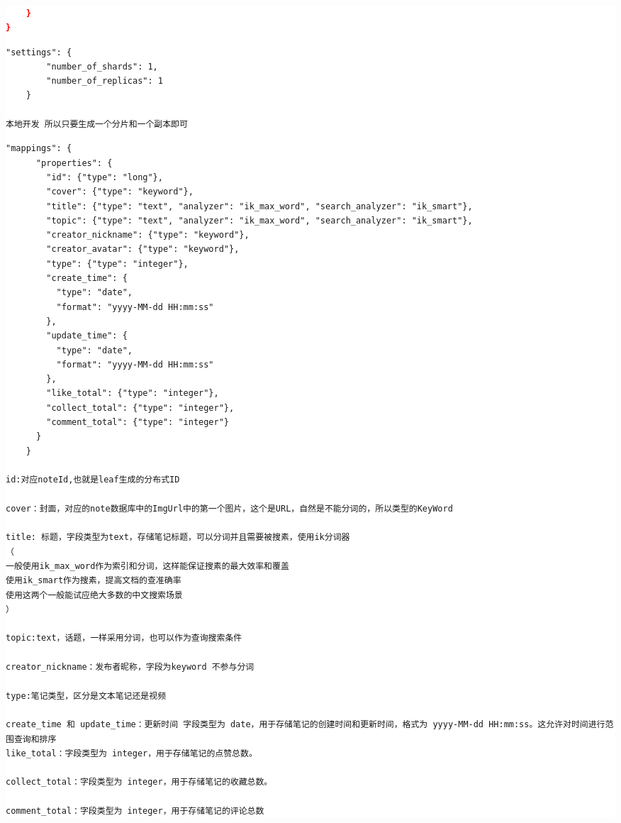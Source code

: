 ```json
	}
}

```

```
"settings": {
		"number_of_shards": 1,
		"number_of_replicas": 1
	}

本地开发 所以只要生成一个分片和一个副本即可
```

```
"mappings": {
	  "properties": {
	    "id": {"type": "long"},
	    "cover": {"type": "keyword"},
	    "title": {"type": "text", "analyzer": "ik_max_word", "search_analyzer": "ik_smart"},
	    "topic": {"type": "text", "analyzer": "ik_max_word", "search_analyzer": "ik_smart"},
	    "creator_nickname": {"type": "keyword"},
	    "creator_avatar": {"type": "keyword"},
	    "type": {"type": "integer"},
	    "create_time": {
	      "type": "date",
	      "format": "yyyy-MM-dd HH:mm:ss"
	    },
	    "update_time": {
	      "type": "date",
	      "format": "yyyy-MM-dd HH:mm:ss"
	    },
	    "like_total": {"type": "integer"},
	    "collect_total": {"type": "integer"},
	    "comment_total": {"type": "integer"}
	  }
	}
	
id:对应noteId,也就是leaf生成的分布式ID

cover：封面，对应的note数据库中的ImgUrl中的第一个图片，这个是URL，自然是不能分词的，所以类型的KeyWord

title: 标题，字段类型为text，存储笔记标题，可以分词并且需要被搜素，使用ik分词器
（
一般使用ik_max_word作为索引和分词，这样能保证搜素的最大效率和覆盖
使用ik_smart作为搜素，提高文档的查准确率
使用这两个一般能试应绝大多数的中文搜索场景
）

topic:text，话题，一样采用分词，也可以作为查询搜索条件

creator_nickname：发布者昵称，字段为keyword 不参与分词

type:笔记类型，区分是文本笔记还是视频

create_time 和 update_time：更新时间 字段类型为 date，用于存储笔记的创建时间和更新时间，格式为 yyyy-MM-dd HH:mm:ss。这允许对时间进行范围查询和排序
like_total：字段类型为 integer，用于存储笔记的点赞总数。

collect_total：字段类型为 integer，用于存储笔记的收藏总数。

comment_total：字段类型为 integer，用于存储笔记的评论总数
```
